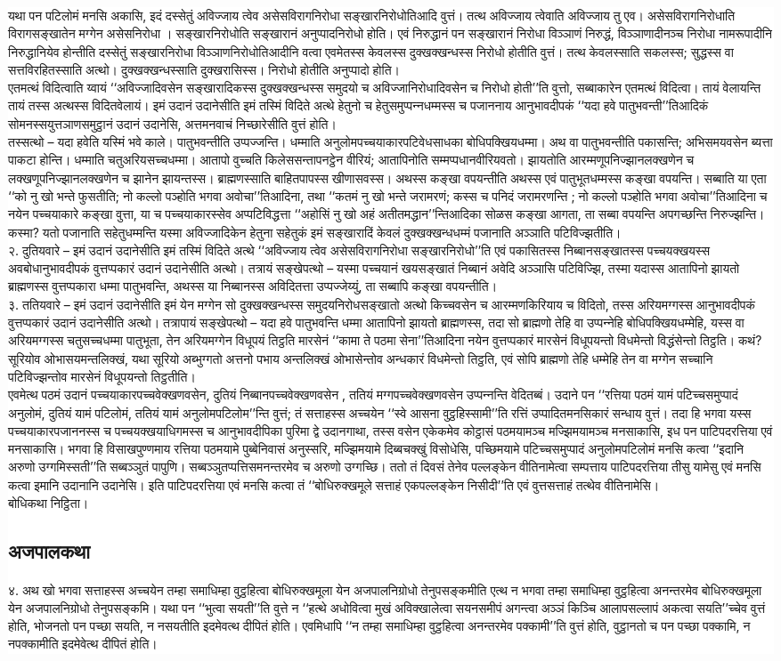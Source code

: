 यथा पन पटिलोमं मनसि अकासि, इदं दस्सेतुं अविज्‍जाय त्वेव असेसविरागनिरोधा सङ्खारनिरोधोतिआदि वुत्तं। तत्थ अविज्‍जाय त्वेवाति अविज्‍जाय तु एव। असेसविरागनिरोधाति विरागसङ्खातेन मग्गेन असेसनिरोधा । सङ्खारनिरोधोति सङ्खारानं अनुप्पादनिरोधो होति। एवं निरुद्धानं पन सङ्खारानं निरोधा विञ्‍ञाणं निरुद्धं, विञ्‍ञाणादीनञ्‍च निरोधा नामरूपादीनि निरुद्धानियेव होन्तीति दस्सेतुं सङ्खारनिरोधा विञ्‍ञाणनिरोधोतिआदीनि वत्वा एवमेतस्स केवलस्स दुक्खक्खन्धस्स निरोधो होतीति वुत्तं। तत्थ केवलस्साति सकलस्स; सुद्धस्स वा सत्तविरहितस्साति अत्थो। दुक्खक्खन्धस्साति दुक्खरासिस्स। निरोधो होतीति अनुप्पादो होति।  
एतमत्थं विदित्वाति य्वायं ‘‘अविज्‍जादिवसेन सङ्खारादिकस्स दुक्खक्खन्धस्स समुदयो च अविज्‍जानिरोधादिवसेन च निरोधो होती’’ति वुत्तो, सब्बाकारेन एतमत्थं विदित्वा। तायं वेलायन्ति तायं तस्स अत्थस्स विदितवेलायं। इमं उदानं उदानेसीति इमं तस्मिं विदिते अत्थे हेतुनो च हेतुसमुप्पन्‍नधम्मस्स च पजाननाय आनुभावदीपकं ‘‘यदा हवे पातुभवन्ती’’तिआदिकं सोमनस्सयुत्तञाणसमुट्ठानं उदानं उदानेसि, अत्तमनवाचं निच्छारेसीति वुत्तं होति।  
तस्सत्थो – यदा हवेति यस्मिं भवे काले। पातुभवन्तीति उप्पज्‍जन्ति। धम्माति अनुलोमपच्‍चयाकारपटिवेधसाधका बोधिपक्खियधम्मा। अथ वा पातुभवन्तीति पकासन्ति; अभिसमयवसेन ब्यत्ता पाकटा होन्ति। धम्माति चतुअरियसच्‍चधम्मा। आतापो वुच्‍चति किलेससन्तापनट्ठेन वीरियं; आतापिनोति सम्मप्पधानवीरियवतो। झायतोति आरम्मणूपनिज्झानलक्खणेन च लक्खणूपनिज्झानलक्खणेन च झानेन झायन्तस्स। ब्राह्मणस्साति बाहितपापस्स खीणासवस्स। अथस्स कङ्खा वपयन्तीति अथस्स एवं पातुभूतधम्मस्स कङ्खा वपयन्ति। सब्बाति या एता ‘‘को नु खो भन्ते फुसतीति; नो कल्‍लो पञ्होति भगवा अवोचा’’तिआदिना, तथा ‘‘कतमं नु खो भन्ते जरामरणं; कस्स च पनिदं जरामरणन्ति ; नो कल्‍लो पञ्होति भगवा अवोचा’’तिआदिना च नयेन पच्‍चयाकारे कङ्खा वुत्ता, या च पच्‍चयाकारस्सेव अप्पटिविद्धत्ता ‘‘अहोसिं नु खो अहं अतीतमद्धान’’न्तिआदिका सोळस कङ्खा आगता, ता सब्बा वपयन्ति अपगच्छन्ति निरुज्झन्ति। कस्मा? यतो पजानाति सहेतुधम्मन्ति यस्मा अविज्‍जादिकेन हेतुना सहेतुकं इमं सङ्खारादिं केवलं दुक्खक्खन्धधम्मं पजानाति अञ्‍ञाति पटिविज्झतीति।  
२. दुतियवारे – इमं उदानं उदानेसीति इमं तस्मिं विदिते अत्थे ‘‘अविज्‍जाय त्वेव असेसविरागनिरोधा सङ्खारनिरोधो’’ति एवं पकासितस्स निब्बानसङ्खातस्स पच्‍चयक्खयस्स अवबोधानुभावदीपकं वुत्तप्पकारं उदानं उदानेसीति अत्थो। तत्रायं सङ्खेपत्थो – यस्मा पच्‍चयानं खयसङ्खातं निब्बानं अवेदि अञ्‍ञासि पटिविज्झि, तस्मा यदास्स आतापिनो झायतो ब्राह्मणस्स वुत्तप्पकारा धम्मा पातुभवन्ति, अथस्स या निब्बानस्स अविदितत्ता उप्पज्‍जेय्युं, ता सब्बापि कङ्खा वपयन्तीति।  
३. ततियवारे – इमं उदानं उदानेसीति इमं येन मग्गेन सो दुक्खक्खन्धस्स समुदयनिरोधसङ्खातो अत्थो किच्‍चवसेन च आरम्मणकिरियाय च विदितो, तस्स अरियमग्गस्स आनुभावदीपकं वुत्तप्पकारं उदानं उदानेसीति अत्थो। तत्रापायं सङ्खेपत्थो – यदा हवे पातुभवन्ति धम्मा आतापिनो झायतो ब्राह्मणस्स, तदा सो ब्राह्मणो तेहि वा उप्पन्‍नेहि बोधिपक्खियधम्मेहि, यस्स वा अरियमग्गस्स चतुसच्‍चधम्मा पातुभूता, तेन अरियमग्गेन विधूपयं तिट्ठति मारसेनं ‘‘कामा ते पठमा सेना’’तिआदिना नयेन वुत्तप्पकारं मारसेनं विधूपयन्तो विधमेन्तो विद्धंसेन्तो तिट्ठति। कथं? सूरियोव ओभासयमन्तलिक्खं, यथा सूरियो अब्भुग्गतो अत्तनो पभाय अन्तलिक्खं ओभासेन्तोव अन्धकारं विधमेन्तो तिट्ठति, एवं सोपि ब्राह्मणो तेहि धम्मेहि तेन वा मग्गेन सच्‍चानि पटिविज्झन्तोव मारसेनं विधूपयन्तो तिट्ठतीति।  
एवमेत्थ पठमं उदानं पच्‍चयाकारपच्‍चवेक्खणवसेन, दुतियं निब्बानपच्‍चवेक्खणवसेन , ततियं मग्गपच्‍चवेक्खणवसेन उप्पन्‍नन्ति वेदितब्बं। उदाने पन ‘‘रत्तिया पठमं यामं पटिच्‍चसमुप्पादं अनुलोमं, दुतियं यामं पटिलोमं, ततियं यामं अनुलोमपटिलोम’’न्ति वुत्तं; तं सत्ताहस्स अच्‍चयेन ‘‘स्वे आसना वुट्ठहिस्सामी’’ति रत्तिं उप्पादितमनसिकारं सन्धाय वुत्तं। तदा हि भगवा यस्स पच्‍चयाकारपजाननस्स च पच्‍चयक्खयाधिगमस्स च आनुभावदीपिका पुरिमा द्वे उदानगाथा, तस्स वसेन एकेकमेव कोट्ठासं पठमयामञ्‍च मज्झिमयामञ्‍च मनसाकासि, इध पन पाटिपदरत्तिया एवं मनसाकासि। भगवा हि विसाखपुण्णमाय रत्तिया पठमयामे पुब्बेनिवासं अनुस्सरि, मज्झिमयामे दिब्बचक्खुं विसोधेसि, पच्छिमयामे पटिच्‍चसमुप्पादं अनुलोमपटिलोमं मनसि कत्वा ‘‘इदानि अरुणो उग्गमिस्सती’’ति सब्बञ्‍ञुतं पापुणि। सब्बञ्‍ञुतप्पत्तिसमनन्तरमेव च अरुणो उग्गच्छि। ततो तं दिवसं तेनेव पल्‍लङ्केन वीतिनामेत्वा सम्पत्ताय पाटिपदरत्तिया तीसु यामेसु एवं मनसि कत्वा इमानि उदानानि उदानेसि। इति पाटिपदरत्तिया एवं मनसि कत्वा तं ‘‘बोधिरुक्खमूले सत्ताहं एकपल्‍लङ्केन निसीदी’’ति एवं वुत्तसत्ताहं तत्थेव वीतिनामेसि।  
बोधिकथा निट्ठिता।  


## अजपालकथा

४. अथ खो भगवा सत्ताहस्स अच्‍चयेन तम्हा समाधिम्हा वुट्ठहित्वा बोधिरुक्खमूला येन अजपालनिग्रोधो तेनुपसङ्कमीति एत्थ न भगवा तम्हा समाधिम्हा वुट्ठहित्वा अनन्तरमेव बोधिरुक्खमूला येन अजपालनिग्रोधो तेनुपसङ्कमि। यथा पन ‘‘भुत्वा सयती’’ति वुत्ते न ‘‘हत्थे अधोवित्वा मुखं अविक्खालेत्वा सयनसमीपं अगन्त्वा अञ्‍ञं किञ्‍चि आलापसल्‍लापं अकत्वा सयति’’च्‍चेव वुत्तं होति, भोजनतो पन पच्छा सयति, न नसयतीति इदमेवत्थ दीपितं होति। एवमिधापि ‘‘न तम्हा समाधिम्हा वुट्ठहित्वा अनन्तरमेव पक्‍कामी’’ति वुत्तं होति, वुट्ठानतो च पन पच्छा पक्‍कामि, न नपक्‍कामीति इदमेवेत्थ दीपितं होति।  